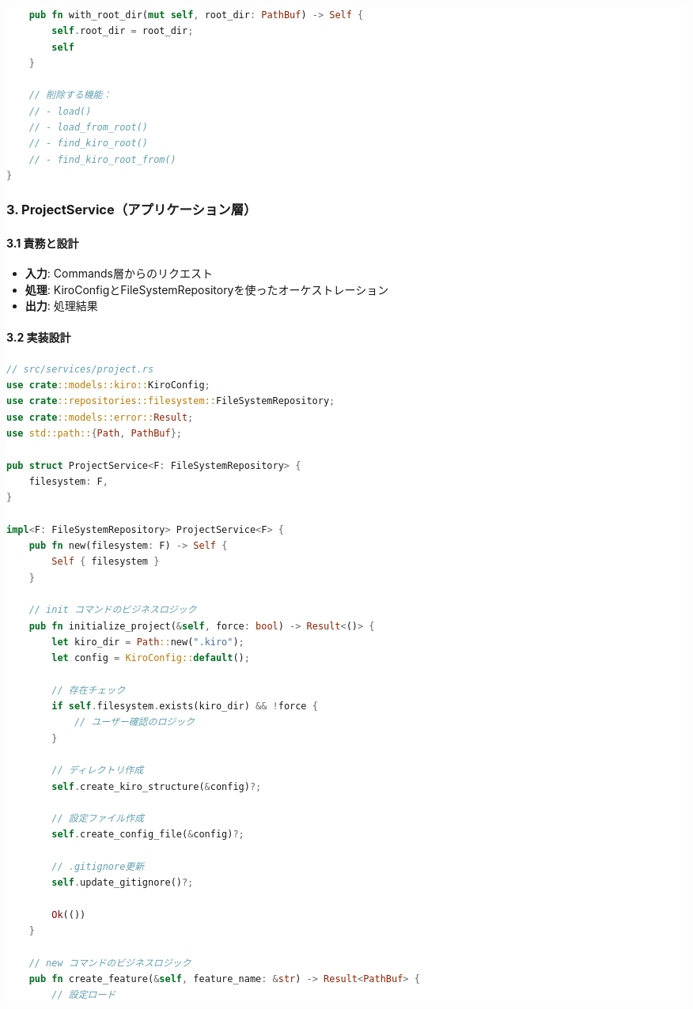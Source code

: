```rust
    pub fn with_root_dir(mut self, root_dir: PathBuf) -> Self {
        self.root_dir = root_dir;
        self
    }
    
    // 削除する機能：
    // - load()
    // - load_from_root()
    // - find_kiro_root()
    // - find_kiro_root_from()
}
```

### 3. ProjectService（アプリケーション層）

#### 3.1 責務と設計

- **入力**: Commands層からのリクエスト
- **処理**: KiroConfigとFileSystemRepositoryを使ったオーケストレーション
- **出力**: 処理結果

#### 3.2 実装設計

```rust
// src/services/project.rs
use crate::models::kiro::KiroConfig;
use crate::repositories::filesystem::FileSystemRepository;
use crate::models::error::Result;
use std::path::{Path, PathBuf};

pub struct ProjectService<F: FileSystemRepository> {
    filesystem: F,
}

impl<F: FileSystemRepository> ProjectService<F> {
    pub fn new(filesystem: F) -> Self {
        Self { filesystem }
    }
    
    // init コマンドのビジネスロジック
    pub fn initialize_project(&self, force: bool) -> Result<()> {
        let kiro_dir = Path::new(".kiro");
        let config = KiroConfig::default();
        
        // 存在チェック
        if self.filesystem.exists(kiro_dir) && !force {
            // ユーザー確認のロジック
        }
        
        // ディレクトリ作成
        self.create_kiro_structure(&config)?;
        
        // 設定ファイル作成
        self.create_config_file(&config)?;
        
        // .gitignore更新
        self.update_gitignore()?;
        
        Ok(())
    }
    
    // new コマンドのビジネスロジック
    pub fn create_feature(&self, feature_name: &str) -> Result<PathBuf> {
        // 設定ロード
```